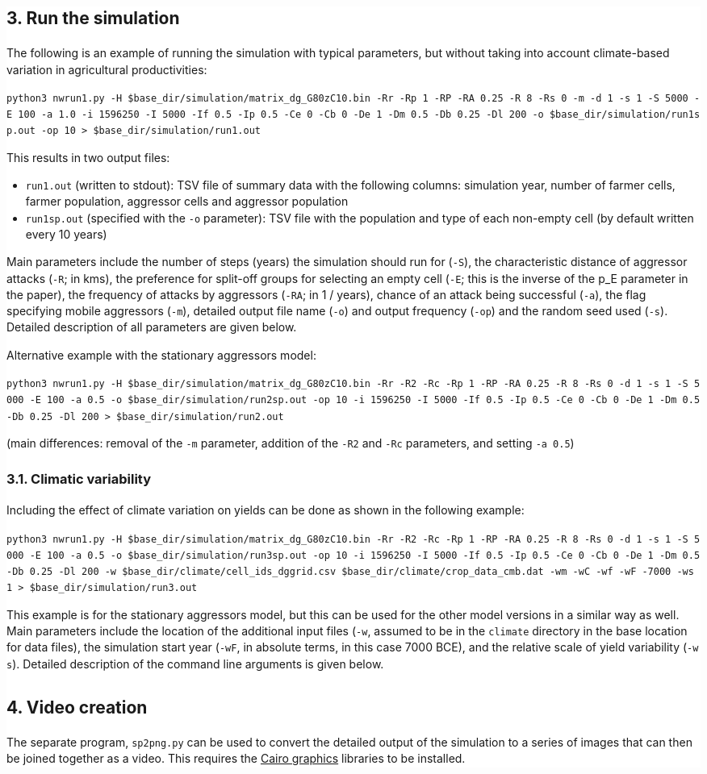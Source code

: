 
## 3. Run the simulation

The following is an example of running the simulation with typical parameters, but without taking into account climate-based variation in agricultural productivities:
```
python3 nwrun1.py -H $base_dir/simulation/matrix_dg_G80zC10.bin -Rr -Rp 1 -RP -RA 0.25 -R 8 -Rs 0 -m -d 1 -s 1 -S 5000 -E 100 -a 1.0 -i 1596250 -I 5000 -If 0.5 -Ip 0.5 -Ce 0 -Cb 0 -De 1 -Dm 0.5 -Db 0.25 -Dl 200 -o $base_dir/simulation/run1sp.out -op 10 > $base_dir/simulation/run1.out
```

This results in two output files:
 - `run1.out` (written to stdout): TSV file of summary data with the following columns: simulation year, number of farmer cells, farmer population, aggressor cells and aggressor population
 - `run1sp.out` (specified with the `-o` parameter): TSV file with the population and type of each non-empty cell (by default written every 10 years) 

Main parameters include the number of steps (years) the simulation should run for (`-S`), the characteristic distance of aggressor attacks (`-R`; in kms), the preference for split-off groups for selecting an empty cell (`-E`; this is the inverse of the p_E parameter in the paper), the frequency of attacks by aggressors (`-RA`; in 1 / years), chance of an attack being successful (`-a`), the flag specifying mobile aggressors (`-m`), detailed output file name (`-o`) and output frequency (`-op`) and the random seed used (`-s`). Detailed description of all parameters are given below.


Alternative example with the stationary aggressors model:
```
python3 nwrun1.py -H $base_dir/simulation/matrix_dg_G80zC10.bin -Rr -R2 -Rc -Rp 1 -RP -RA 0.25 -R 8 -Rs 0 -d 1 -s 1 -S 5000 -E 100 -a 0.5 -o $base_dir/simulation/run2sp.out -op 10 -i 1596250 -I 5000 -If 0.5 -Ip 0.5 -Ce 0 -Cb 0 -De 1 -Dm 0.5 -Db 0.25 -Dl 200 > $base_dir/simulation/run2.out
```

(main differences: removal of the `-m` parameter, addition of the `-R2` and `-Rc` parameters, and setting `-a 0.5`)


### 3.1. Climatic variability

Including the effect of climate variation on yields can be done as shown in the following example:
```
python3 nwrun1.py -H $base_dir/simulation/matrix_dg_G80zC10.bin -Rr -R2 -Rc -Rp 1 -RP -RA 0.25 -R 8 -Rs 0 -d 1 -s 1 -S 5000 -E 100 -a 0.5 -o $base_dir/simulation/run3sp.out -op 10 -i 1596250 -I 5000 -If 0.5 -Ip 0.5 -Ce 0 -Cb 0 -De 1 -Dm 0.5 -Db 0.25 -Dl 200 -w $base_dir/climate/cell_ids_dggrid.csv $base_dir/climate/crop_data_cmb.dat -wm -wC -wf -wF -7000 -ws 1 > $base_dir/simulation/run3.out
```
This example is for the stationary aggressors model, but this can be used for the other model versions in a similar way as well. Main parameters include the location of the additional input files (`-w`, assumed to be in the `climate` directory in the base location for data files), the simulation start year (`-wF`, in absolute terms, in this case 7000 BCE), and the relative scale of yield variability (`-ws`). Detailed description of the command line arguments is given below.



## 4. Video creation

The separate program, `sp2png.py` can be used to convert the detailed output of the simulation to a series of images that can then be joined together as a video. This requires the [Cairo graphics](https://www.cairographics.org/) libraries to be installed.

